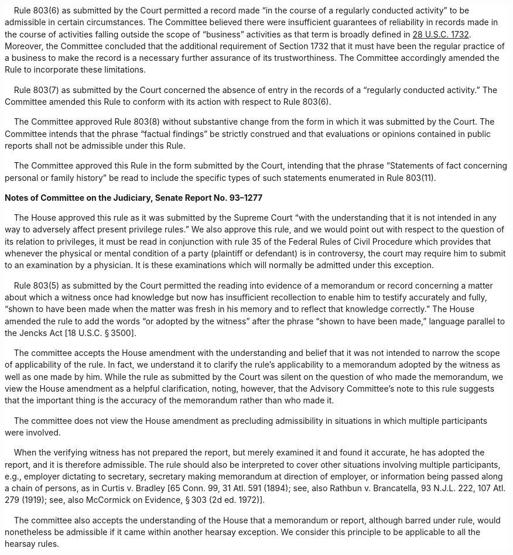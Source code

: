     Rule 803(6) as submitted by the Court permitted a record made “in the course of a regularly conducted activity” to be admissible in certain circumstances. The Committee believed there were insufficient guarantees of reliability in records made in the course of activities falling outside the scope of “business” activities as that term is broadly defined in [28 U.S.C. 1732][/us/usc/t28/s1732]. Moreover, the Committee concluded that the additional requirement of Section 1732 that it must have been the regular practice of a business to make the record is a necessary further assurance of its trustworthiness. The Committee accordingly amended the Rule to incorporate these limitations.

    Rule 803(7) as submitted by the Court concerned the absence of entry in the records of a “regularly conducted activity.” The Committee amended this Rule to conform with its action with respect to Rule 803(6).

    The Committee approved Rule 803(8) without substantive change from the form in which it was submitted by the Court. The Committee intends that the phrase “factual findings” be strictly construed and that evaluations or opinions contained in public reports shall not be admissible under this Rule.

    The Committee approved this Rule in the form submitted by the Court, intending that the phrase “Statements of fact concerning personal or family history” be read to include the specific types of such statements enumerated in Rule 803(11).

 __Notes of Committee on the Judiciary, Senate Report No. 93–1277__ 

    The House approved this rule as it was submitted by the Supreme Court “with the understanding that it is not intended in any way to adversely affect present privilege rules.” We also approve this rule, and we would point out with respect to the question of its relation to privileges, it must be read in conjunction with rule 35 of the Federal Rules of Civil Procedure which provides that whenever the physical or mental condition of a party (plaintiff or defendant) is in controversy, the court may require him to submit to an examination by a physician. It is these examinations which will normally be admitted under this exception.

    Rule 803(5) as submitted by the Court permitted the reading into evidence of a memorandum or record concerning a matter about which a witness once had knowledge but now has insufficient recollection to enable him to testify accurately and fully, “shown to have been made when the matter was fresh in his memory and to reflect that knowledge correctly.” The House amended the rule to add the words “or adopted by the witness” after the phrase “shown to have been made,” language parallel to the Jencks Act \[18 U.S.C. § 3500\].

    The committee accepts the House amendment with the understanding and belief that it was not intended to narrow the scope of applicability of the rule. In fact, we understand it to clarify the rule’s applicability to a memorandum adopted by the witness as well as one made by him. While the rule as submitted by the Court was silent on the question of who made the memorandum, we view the House amendment as a helpful clarification, noting, however, that the Advisory Committee’s note to this rule suggests that the important thing is the accuracy of the memorandum rather than who made it.

    The committee does not view the House amendment as precluding admissibility in situations in which multiple participants were involved.

    When the verifying witness has not prepared the report, but merely examined it and found it accurate, he has adopted the report, and it is therefore admissible. The rule should also be interpreted to cover other situations involving multiple participants, e.g., employer dictating to secretary, secretary making memorandum at direction of employer, or information being passed along a chain of persons, as in Curtis v. Bradley \[65 Conn. 99, 31 Atl. 591 (1894); see, also Rathbun v. Brancatella, 93 N.J.L. 222, 107 Atl. 279 (1919); see, also McCormick on Evidence, § 303 (2d ed. 1972)\].

    The committee also accepts the understanding of the House that a memorandum or report, although barred under rule, would nonetheless be admissible if it came within another hearsay exception. We consider this principle to be applicable to all the hearsay rules.


[/us/pl/93/595/s1]: https://publicdocs.github.io/go/links?ns=uslm&ref=%2Fus%2Fpl%2F93%2F595%2Fs1
[/us/stat/88/1939]: https://publicdocs.github.io/go/links?ns=uslm&ref=%2Fus%2Fstat%2F88%2F1939
[/us/pl/94/149/s1/11]: https://publicdocs.github.io/go/links?ns=uslm&ref=%2Fus%2Fpl%2F94%2F149%2Fs1%2F11
[/us/stat/89/805]: https://publicdocs.github.io/go/links?ns=uslm&ref=%2Fus%2Fstat%2F89%2F805
[/us/usc/t18/s3500]: https://publicdocs.github.io/go/links?ns=uslm&ref=%2Fus%2Fusc%2Ft18%2Fs3500
[/us/usc/t28/s1732]: https://publicdocs.github.io/go/links?ns=uslm&ref=%2Fus%2Fusc%2Ft28%2Fs1732
[/us/pl/94/149]: https://publicdocs.github.io/go/links?ns=uslm&ref=%2Fus%2Fpl%2F94%2F149
